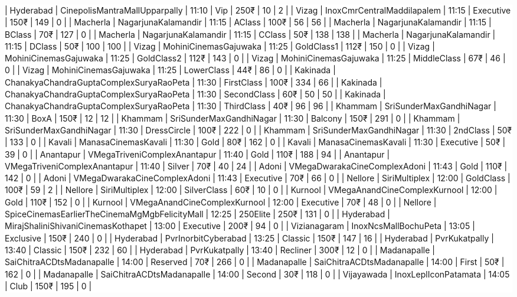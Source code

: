 | Hyderabad     | CinepolisMantraMallUpparpally                 | 11:10 | Vip          |  250₹ |       10 |      2 |
| Vizag         | InoxCmrCentralMaddilapalem                    | 11:15 | Executive    |  150₹ |      149 |      0 |
| Macherla      | NagarjunaKalamandir                           | 11:15 | AClass       |  100₹ |       56 |     56 |
| Macherla      | NagarjunaKalamandir                           | 11:15 | BClass       |   70₹ |      127 |      0 |
| Macherla      | NagarjunaKalamandir                           | 11:15 | CClass       |   50₹ |      138 |    138 |
| Macherla      | NagarjunaKalamandir                           | 11:15 | DClass       |   50₹ |      100 |    100 |
| Vizag         | MohiniCinemasGajuwaka                         | 11:25 | GoldClass1   |  112₹ |      150 |      0 |
| Vizag         | MohiniCinemasGajuwaka                         | 11:25 | GoldClass2   |  112₹ |      143 |      0 |
| Vizag         | MohiniCinemasGajuwaka                         | 11:25 | MiddleClass  |   67₹ |       46 |      0 |
| Vizag         | MohiniCinemasGajuwaka                         | 11:25 | LowerClass   |   44₹ |       86 |      0 |
| Kakinada      | ChanakyaChandraGuptaComplexSuryaRaoPeta       | 11:30 | FirstClass   |  100₹ |      334 |     66 |
| Kakinada      | ChanakyaChandraGuptaComplexSuryaRaoPeta       | 11:30 | SecondClass  |   60₹ |       50 |     50 |
| Kakinada      | ChanakyaChandraGuptaComplexSuryaRaoPeta       | 11:30 | ThirdClass   |   40₹ |       96 |     96 |
| Khammam       | SriSunderMaxGandhiNagar                       | 11:30 | BoxA         |  150₹ |       12 |     12 |
| Khammam       | SriSunderMaxGandhiNagar                       | 11:30 | Balcony      |  150₹ |      291 |      0 |
| Khammam       | SriSunderMaxGandhiNagar                       | 11:30 | DressCircle  |  100₹ |      222 |      0 |
| Khammam       | SriSunderMaxGandhiNagar                       | 11:30 | 2ndClass     |   50₹ |      133 |      0 |
| Kavali        | ManasaCinemasKavali                           | 11:30 | Gold         |   80₹ |      162 |      0 |
| Kavali        | ManasaCinemasKavali                           | 11:30 | Executive    |   50₹ |       39 |      0 |
| Anantapur     | VMegaTriveniComplexAnantapur                  | 11:40 | Gold         |  110₹ |      188 |     94 |
| Anantapur     | VMegaTriveniComplexAnantapur                  | 11:40 | Silver       |   70₹ |       40 |     24 |
| Adoni         | VMegaDwarakaCineComplexAdoni                  | 11:43 | Gold         |  110₹ |      142 |      0 |
| Adoni         | VMegaDwarakaCineComplexAdoni                  | 11:43 | Executive    |   70₹ |       66 |      0 |
| Nellore       | SiriMultiplex                                 | 12:00 | GoldClass    |  100₹ |       59 |      2 |
| Nellore       | SiriMultiplex                                 | 12:00 | SilverClass  |   60₹ |       10 |      0 |
| Kurnool       | VMegaAnandCineComplexKurnool                  | 12:00 | Gold         |  110₹ |      152 |      0 |
| Kurnool       | VMegaAnandCineComplexKurnool                  | 12:00 | Executive    |   70₹ |       48 |      0 |
| Nellore       | SpiceCinemasEarlierTheCinemaMgMgbFelicityMall | 12:25 | 250Elite     |  250₹ |      131 |      0 |
| Hyderabad     | MirajShaliniShivaniCinemasKothapet            | 13:00 | Executive    |  200₹ |       94 |      0 |
| Vizianagaram  | InoxNcsMallBochuPeta                          | 13:05 | Exclusive    |  150₹ |      240 |      0 |
| Hyderabad     | PvrInorbitCyberabad                           | 13:25 | Classic      |  150₹ |      147 |     16 |
| Hyderabad     | PvrKukatpally                                 | 13:40 | Classic      |  150₹ |      232 |     60 |
| Hyderabad     | PvrKukatpally                                 | 13:40 | Recliner     |  300₹ |       12 |      0 |
| Madanapalle   | SaiChitraACDtsMadanapalle                     | 14:00 | Reserved     |   70₹ |      266 |      0 |
| Madanapalle   | SaiChitraACDtsMadanapalle                     | 14:00 | First        |   50₹ |      162 |      0 |
| Madanapalle   | SaiChitraACDtsMadanapalle                     | 14:00 | Second       |   30₹ |      118 |      0 |
| Vijayawada    | InoxLeplIconPatamata                          | 14:05 | Club         |  150₹ |      195 |      0 |